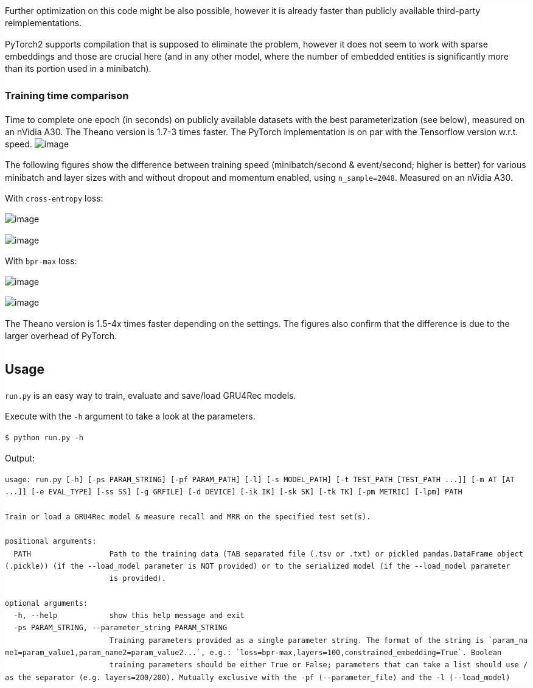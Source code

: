 Further optimization on this code might be also possible, however it is already faster than publicly available third-party reimplementations.

PyTorch2 supports compilation that is supposed to eliminate the problem, however it does not seem to work with sparse embeddings and those are crucial here (and in any other model, where the number of embedded entities is significantly more than its portion used in a minibatch).

### Training time comparison

Time to complete one epoch (in seconds) on publicly available datasets with the best parameterization (see below), measured on an nVidia A30. The Theano version is 1.7-3 times faster. The PyTorch implementation is on par with the Tensorflow version w.r.t. speed.
![image](img/training_time_public_data.png)

The following figures show the difference between training speed (minibatch/second & event/second; higher is better) for various minibatch and layer sizes with and without dropout and momentum enabled, using `n_sample=2048`. Measured on an nVidia A30.

With `cross-entropy` loss:

![image](img/training_time_xe_batch_size.png)

![image](img/training_time_xe_layers.png)

With `bpr-max` loss:

![image](img/training_time_bprmax_batch_size.png)

![image](img/training_time_bprmax_layers.png)

The Theano version is 1.5-4x times faster depending on the settings. The figures also confirm that the difference is due to the larger overhead of PyTorch.

## Usage

`run.py` is an easy way to train, evaluate and save/load GRU4Rec models.

Execute with the `-h` argument to take a look at the parameters.

```
$ python run.py -h
```

Output:

```
usage: run.py [-h] [-ps PARAM_STRING] [-pf PARAM_PATH] [-l] [-s MODEL_PATH] [-t TEST_PATH [TEST_PATH ...]] [-m AT [AT ...]] [-e EVAL_TYPE] [-ss SS] [-g GRFILE] [-d DEVICE] [-ik IK] [-sk SK] [-tk TK] [-pm METRIC] [-lpm] PATH

Train or load a GRU4Rec model & measure recall and MRR on the specified test set(s).

positional arguments:
  PATH                  Path to the training data (TAB separated file (.tsv or .txt) or pickled pandas.DataFrame object (.pickle)) (if the --load_model parameter is NOT provided) or to the serialized model (if the --load_model parameter
                        is provided).

optional arguments:
  -h, --help            show this help message and exit
  -ps PARAM_STRING, --parameter_string PARAM_STRING
                        Training parameters provided as a single parameter string. The format of the string is `param_name1=param_value1,param_name2=param_value2...`, e.g.: `loss=bpr-max,layers=100,constrained_embedding=True`. Boolean
                        training parameters should be either True or False; parameters that can take a list should use / as the separator (e.g. layers=200/200). Mutually exclusive with the -pf (--parameter_file) and the -l (--load_model)
```